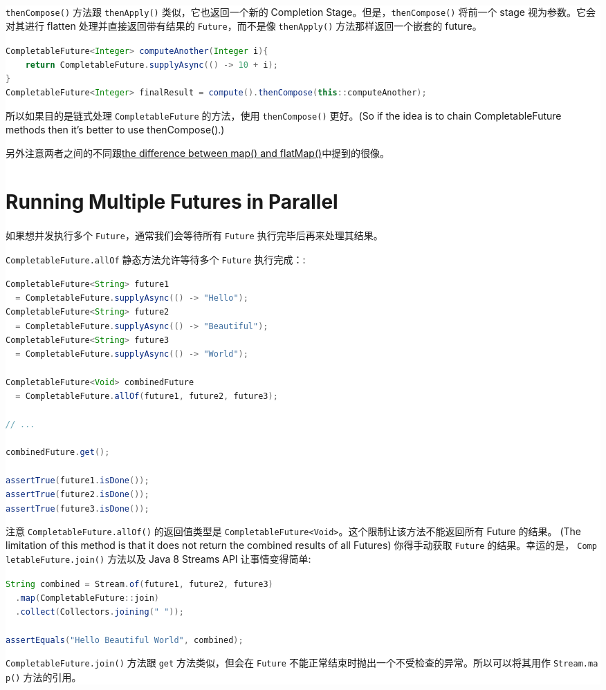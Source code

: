 `thenCompose()` 方法跟 `thenApply()` 类似，它也返回一个新的 Completion Stage。但是，`thenCompose()` 将前一个 stage 视为参数。它会对其进行 flatten 处理并直接返回带有结果的 `Future`，而不是像 `thenApply()` 方法那样返回一个嵌套的 future。

```java
CompletableFuture<Integer> computeAnother(Integer i){
    return CompletableFuture.supplyAsync(() -> 10 + i);
}
CompletableFuture<Integer> finalResult = compute().thenCompose(this::computeAnother);
```

所以如果目的是链式处理 `CompletableFuture` 的方法，使用 `thenCompose()` 更好。(So if the idea is to chain CompletableFuture methods then it’s better to use thenCompose().)

另外注意两者之间的不同跟[the difference between map() and flatMap()](https://www.baeldung.com/java-difference-map-and-flatmap)中提到的很像。

# Running Multiple Futures in Parallel
如果想并发执行多个 `Future`，通常我们会等待所有 `Future` 执行完毕后再来处理其结果。

`CompletableFuture.allOf` 静态方法允许等待多个 `Future` 执行完成：:

```java
CompletableFuture<String> future1  
  = CompletableFuture.supplyAsync(() -> "Hello");
CompletableFuture<String> future2  
  = CompletableFuture.supplyAsync(() -> "Beautiful");
CompletableFuture<String> future3  
  = CompletableFuture.supplyAsync(() -> "World");
 
CompletableFuture<Void> combinedFuture 
  = CompletableFuture.allOf(future1, future2, future3);
 
// ...
 
combinedFuture.get();
 
assertTrue(future1.isDone());
assertTrue(future2.isDone());
assertTrue(future3.isDone());
```

注意 `CompletableFuture.allOf()` 的返回值类型是 `CompletableFuture<Void>`。这个限制让该方法不能返回所有 Future 的结果。 (The limitation of this method is that it does not return the combined results of all Futures) 你得手动获取 `Future` 的结果。幸运的是， `CompletableFuture.join()` 方法以及 Java 8 Streams API 让事情变得简单:

```java
String combined = Stream.of(future1, future2, future3)
  .map(CompletableFuture::join)
  .collect(Collectors.joining(" "));
 
assertEquals("Hello Beautiful World", combined);
```

`CompletableFuture.join()` 方法跟 `get` 方法类似，但会在 `Future` 不能正常结束时抛出一个不受检查的异常。所以可以将其用作 `Stream.map()` 方法的引用。
